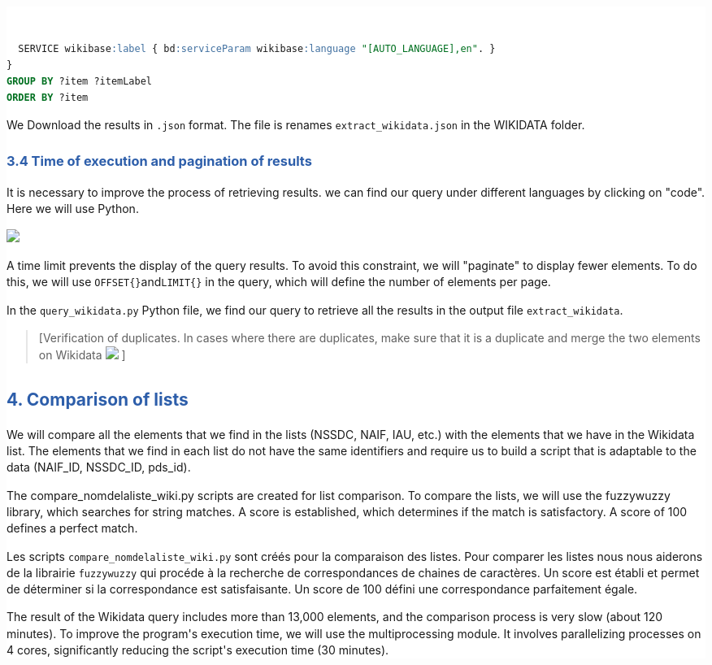  ```SQL


   SERVICE wikibase:label { bd:serviceParam wikibase:language "[AUTO_LANGUAGE],en". }
 } 
 GROUP BY ?item ?itemLabel
 ORDER BY ?item
 ```
 We Download the results in `.json` format. The file is renames `extract_wikidata.json` in the WIKIDATA folder.
 
### <span style="color:#2D5EAA"> 3.4 Time of execution and pagination of results </span>

It is necessary to improve the process of retrieving results.
we can find our query under different languages by clicking on "code". Here we will use Python.


![](https://mdbook.obspm.fr/uploads/99ed1e8a-616e-452c-945f-f6476b33822c.png)

 A time limit prevents the display of the query results. To avoid this constraint, we will "paginate" to display fewer elements. To do this, we will use `OFFSET{}`and`LIMIT{}` in the query, which will define the number of elements per page.
 
In the `query_wikidata.py` Python file, we find our query to retrieve all the results in the output file `extract_wikidata`.

>[Verification of duplicates. In cases where there are duplicates, make sure that it is a duplicate and merge the two elements on Wikidata ![](https://mdbook.obspm.fr/uploads/c6730bd7-0af4-4ab8-8b39-1df7c51d14a1.png)
]

## <span style="color:#2D5EAA">4. Comparison of lists  </span>
We will compare all the elements that we find in the lists (NSSDC, NAIF, IAU, etc.) with the elements that we have in the Wikidata list. The elements that we find in each list do not have the same identifiers and require us to build a script that is adaptable to the data (NAIF_ID, NSSDC_ID, pds_id).

The compare_nomdelaliste_wiki.py scripts are created for list comparison. To compare the lists, we will use the fuzzywuzzy library, which searches for string matches. A score is established, which determines if the match is satisfactory. A score of 100 defines a perfect match.


Les scripts `compare_nomdelaliste_wiki.py` sont créés pour la comparaison des listes.
Pour comparer les listes nous nous aiderons de la librairie `fuzzywuzzy` qui procéde à la recherche de correspondances de chaines de caractères. Un score est établi et permet de déterminer si la correspondance est satisfaisante. Un score de 100 défini une correspondance parfaitement égale.

The result of the Wikidata query includes more than 13,000 elements, and the comparison process is very slow (about 120 minutes). To improve the program's execution time, we will use the multiprocessing module. It involves parallelizing processes on 4 cores, significantly reducing the script's execution time (30 minutes).

 